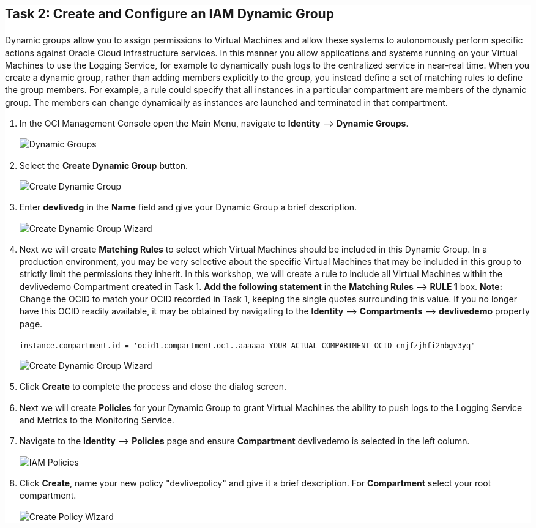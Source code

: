## Task 2: Create and Configure an IAM Dynamic Group

Dynamic groups allow you to assign permissions to Virtual Machines and allow these systems to autonomously perform specific actions against Oracle Cloud Infrastructure services. In this manner you allow applications and systems running on your Virtual Machines to use the Logging Service, for example to dynamically push logs to the centralized service in near-real time. When you create a dynamic group, rather than adding members explicitly to the group, you instead define a set of matching rules to define the group members. For example, a rule could specify that all instances in a particular compartment are members of the dynamic group. The members can change dynamically as instances are launched and terminated in that compartment.

1. In the OCI Management Console open the Main Menu, navigate to **Identity** --> **Dynamic Groups**.

      ![Dynamic Groups](images/dynamic-groups.png " ")

2. Select the **Create Dynamic Group** button.

      ![Create Dynamic Group](images/create-dynamic-group.png " ")

3. Enter **devlivedg** in the **Name** field and give your Dynamic Group a brief description.

      ![Create Dynamic Group Wizard](images/dynamic-group-wizard-1.png " ")

4. Next we will create **Matching Rules** to select which Virtual Machines should be included in this Dynamic Group. In a production environment, you may be very selective about the specific Virtual Machines that may be included in this group to strictly limit the permissions they inherit. In this workshop, we will create a rule to include all Virtual Machines within the devlivedemo Compartment created in Task 1. **Add the following statement** in the **Matching Rules** --> **RULE 1** box.
   **Note:** Change the OCID to match your OCID recorded in Task 1, keeping the single quotes surrounding this value. If you no longer have this OCID readily available, it may be obtained by navigating to the **Identity** --> **Compartments** --> **devlivedemo** property page.  

    ```
    instance.compartment.id = 'ocid1.compartment.oc1..aaaaaa-YOUR-ACTUAL-COMPARTMENT-OCID-cnjfzjhfi2nbgv3yq'
    ```

      ![Create Dynamic Group Wizard](images/dynamic-group-wizard-2.png " ")

5. Click **Create** to complete the process and close the dialog screen.

6. Next we will create **Policies** for your Dynamic Group to grant Virtual Machines the ability to push logs to the Logging Service and Metrics to the Monitoring Service.  

7. Navigate to the **Identity** --> **Policies** page and ensure **Compartment** devlivedemo is selected in the left column.

      ![IAM Policies](images/iam-policies.png " ")

8. Click **Create**, name your new policy "devlivepolicy" and give it a brief description. For **Compartment** select your root compartment.

      ![Create Policy Wizard](images/create-policy.png " ")
